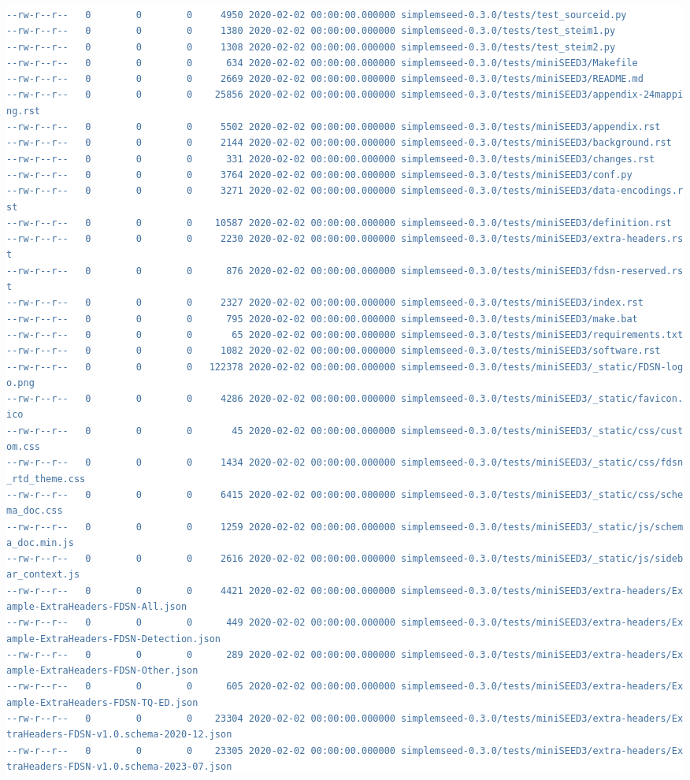```diff
--rw-r--r--   0        0        0     4950 2020-02-02 00:00:00.000000 simplemseed-0.3.0/tests/test_sourceid.py
--rw-r--r--   0        0        0     1380 2020-02-02 00:00:00.000000 simplemseed-0.3.0/tests/test_steim1.py
--rw-r--r--   0        0        0     1308 2020-02-02 00:00:00.000000 simplemseed-0.3.0/tests/test_steim2.py
--rw-r--r--   0        0        0      634 2020-02-02 00:00:00.000000 simplemseed-0.3.0/tests/miniSEED3/Makefile
--rw-r--r--   0        0        0     2669 2020-02-02 00:00:00.000000 simplemseed-0.3.0/tests/miniSEED3/README.md
--rw-r--r--   0        0        0    25856 2020-02-02 00:00:00.000000 simplemseed-0.3.0/tests/miniSEED3/appendix-24mapping.rst
--rw-r--r--   0        0        0     5502 2020-02-02 00:00:00.000000 simplemseed-0.3.0/tests/miniSEED3/appendix.rst
--rw-r--r--   0        0        0     2144 2020-02-02 00:00:00.000000 simplemseed-0.3.0/tests/miniSEED3/background.rst
--rw-r--r--   0        0        0      331 2020-02-02 00:00:00.000000 simplemseed-0.3.0/tests/miniSEED3/changes.rst
--rw-r--r--   0        0        0     3764 2020-02-02 00:00:00.000000 simplemseed-0.3.0/tests/miniSEED3/conf.py
--rw-r--r--   0        0        0     3271 2020-02-02 00:00:00.000000 simplemseed-0.3.0/tests/miniSEED3/data-encodings.rst
--rw-r--r--   0        0        0    10587 2020-02-02 00:00:00.000000 simplemseed-0.3.0/tests/miniSEED3/definition.rst
--rw-r--r--   0        0        0     2230 2020-02-02 00:00:00.000000 simplemseed-0.3.0/tests/miniSEED3/extra-headers.rst
--rw-r--r--   0        0        0      876 2020-02-02 00:00:00.000000 simplemseed-0.3.0/tests/miniSEED3/fdsn-reserved.rst
--rw-r--r--   0        0        0     2327 2020-02-02 00:00:00.000000 simplemseed-0.3.0/tests/miniSEED3/index.rst
--rw-r--r--   0        0        0      795 2020-02-02 00:00:00.000000 simplemseed-0.3.0/tests/miniSEED3/make.bat
--rw-r--r--   0        0        0       65 2020-02-02 00:00:00.000000 simplemseed-0.3.0/tests/miniSEED3/requirements.txt
--rw-r--r--   0        0        0     1082 2020-02-02 00:00:00.000000 simplemseed-0.3.0/tests/miniSEED3/software.rst
--rw-r--r--   0        0        0   122378 2020-02-02 00:00:00.000000 simplemseed-0.3.0/tests/miniSEED3/_static/FDSN-logo.png
--rw-r--r--   0        0        0     4286 2020-02-02 00:00:00.000000 simplemseed-0.3.0/tests/miniSEED3/_static/favicon.ico
--rw-r--r--   0        0        0       45 2020-02-02 00:00:00.000000 simplemseed-0.3.0/tests/miniSEED3/_static/css/custom.css
--rw-r--r--   0        0        0     1434 2020-02-02 00:00:00.000000 simplemseed-0.3.0/tests/miniSEED3/_static/css/fdsn_rtd_theme.css
--rw-r--r--   0        0        0     6415 2020-02-02 00:00:00.000000 simplemseed-0.3.0/tests/miniSEED3/_static/css/schema_doc.css
--rw-r--r--   0        0        0     1259 2020-02-02 00:00:00.000000 simplemseed-0.3.0/tests/miniSEED3/_static/js/schema_doc.min.js
--rw-r--r--   0        0        0     2616 2020-02-02 00:00:00.000000 simplemseed-0.3.0/tests/miniSEED3/_static/js/sidebar_context.js
--rw-r--r--   0        0        0     4421 2020-02-02 00:00:00.000000 simplemseed-0.3.0/tests/miniSEED3/extra-headers/Example-ExtraHeaders-FDSN-All.json
--rw-r--r--   0        0        0      449 2020-02-02 00:00:00.000000 simplemseed-0.3.0/tests/miniSEED3/extra-headers/Example-ExtraHeaders-FDSN-Detection.json
--rw-r--r--   0        0        0      289 2020-02-02 00:00:00.000000 simplemseed-0.3.0/tests/miniSEED3/extra-headers/Example-ExtraHeaders-FDSN-Other.json
--rw-r--r--   0        0        0      605 2020-02-02 00:00:00.000000 simplemseed-0.3.0/tests/miniSEED3/extra-headers/Example-ExtraHeaders-FDSN-TQ-ED.json
--rw-r--r--   0        0        0    23304 2020-02-02 00:00:00.000000 simplemseed-0.3.0/tests/miniSEED3/extra-headers/ExtraHeaders-FDSN-v1.0.schema-2020-12.json
--rw-r--r--   0        0        0    23305 2020-02-02 00:00:00.000000 simplemseed-0.3.0/tests/miniSEED3/extra-headers/ExtraHeaders-FDSN-v1.0.schema-2023-07.json
```